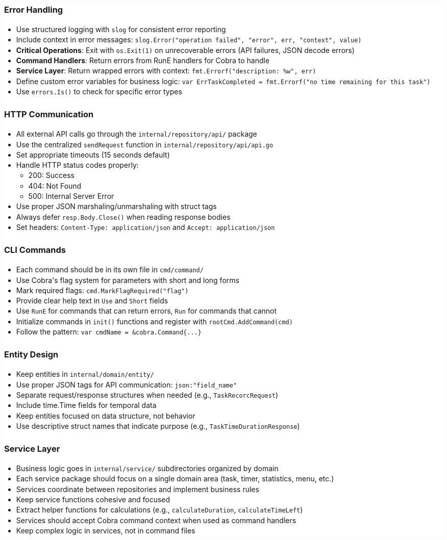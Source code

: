 ### Error Handling
- Use structured logging with `slog` for consistent error reporting
- Include context in error messages: `slog.Error("operation failed", "error", err, "context", value)`
- **Critical Operations**: Exit with `os.Exit(1)` on unrecoverable errors (API failures, JSON decode errors)
- **Command Handlers**: Return errors from RunE handlers for Cobra to handle
- **Service Layer**: Return wrapped errors with context: `fmt.Errorf("description: %w", err)`
- Define custom error variables for business logic: `var ErrTaskCompleted = fmt.Errorf("no time remaining for this task")`
- Use `errors.Is()` to check for specific error types

### HTTP Communication
- All external API calls go through the `internal/repository/api/` package
- Use the centralized `sendRequest` function in `internal/repository/api/api.go`
- Set appropriate timeouts (15 seconds default)
- Handle HTTP status codes properly:
  - 200: Success
  - 404: Not Found
  - 500: Internal Server Error
- Use proper JSON marshaling/unmarshaling with struct tags
- Always defer `resp.Body.Close()` when reading response bodies
- Set headers: `Content-Type: application/json` and `Accept: application/json`

### CLI Commands
- Each command should be in its own file in `cmd/command/`
- Use Cobra's flag system for parameters with short and long forms
- Mark required flags: `cmd.MarkFlagRequired("flag")`
- Provide clear help text in `Use` and `Short` fields
- Use `RunE` for commands that can return errors, `Run` for commands that cannot
- Initialize commands in `init()` functions and register with `rootCmd.AddCommand(cmd)`
- Follow the pattern: `var cmdName = &cobra.Command{...}`

### Entity Design
- Keep entities in `internal/domain/entity/` 
- Use proper JSON tags for API communication: `json:"field_name"`
- Separate request/response structures when needed (e.g., `TaskRecorcRequest`)
- Include time.Time fields for temporal data
- Keep entities focused on data structure, not behavior
- Use descriptive struct names that indicate purpose (e.g., `TaskTimeDurationResponse`)

### Service Layer
- Business logic goes in `internal/service/` subdirectories organized by domain
- Each service package should focus on a single domain area (task, timer, statistics, menu, etc.)
- Services coordinate between repositories and implement business rules
- Keep service functions cohesive and focused
- Extract helper functions for calculations (e.g., `calculateDuration`, `calculateTimeLeft`)
- Services should accept Cobra command context when used as command handlers
- Keep complex logic in services, not in command files

